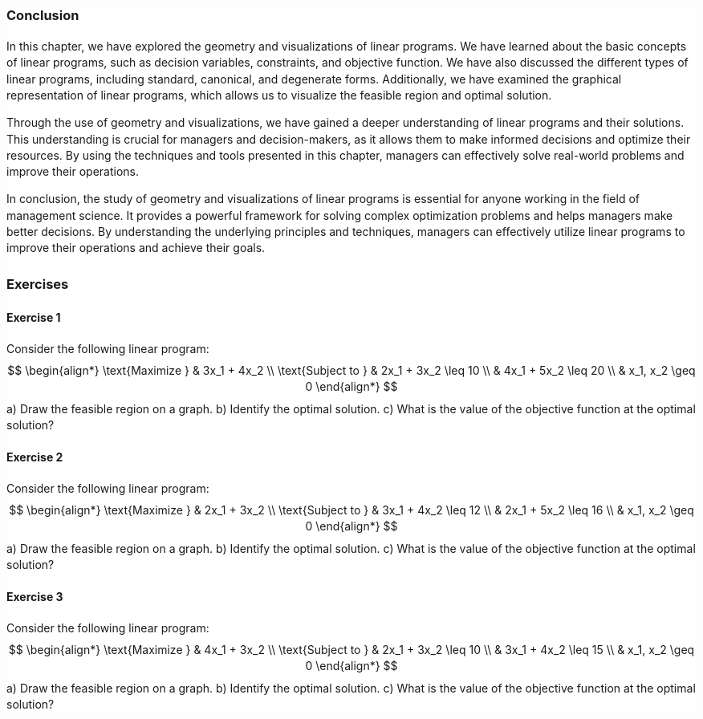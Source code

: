 
### Conclusion
In this chapter, we have explored the geometry and visualizations of linear programs. We have learned about the basic concepts of linear programs, such as decision variables, constraints, and objective function. We have also discussed the different types of linear programs, including standard, canonical, and degenerate forms. Additionally, we have examined the graphical representation of linear programs, which allows us to visualize the feasible region and optimal solution.

Through the use of geometry and visualizations, we have gained a deeper understanding of linear programs and their solutions. This understanding is crucial for managers and decision-makers, as it allows them to make informed decisions and optimize their resources. By using the techniques and tools presented in this chapter, managers can effectively solve real-world problems and improve their operations.

In conclusion, the study of geometry and visualizations of linear programs is essential for anyone working in the field of management science. It provides a powerful framework for solving complex optimization problems and helps managers make better decisions. By understanding the underlying principles and techniques, managers can effectively utilize linear programs to improve their operations and achieve their goals.

### Exercises
#### Exercise 1
Consider the following linear program:
$$
\begin{align*}
\text{Maximize } & 3x_1 + 4x_2 \\
\text{Subject to } & 2x_1 + 3x_2 \leq 10 \\
& 4x_1 + 5x_2 \leq 20 \\
& x_1, x_2 \geq 0
\end{align*}
$$
a) Draw the feasible region on a graph.
b) Identify the optimal solution.
c) What is the value of the objective function at the optimal solution?

#### Exercise 2
Consider the following linear program:
$$
\begin{align*}
\text{Maximize } & 2x_1 + 3x_2 \\
\text{Subject to } & 3x_1 + 4x_2 \leq 12 \\
& 2x_1 + 5x_2 \leq 16 \\
& x_1, x_2 \geq 0
\end{align*}
$$
a) Draw the feasible region on a graph.
b) Identify the optimal solution.
c) What is the value of the objective function at the optimal solution?

#### Exercise 3
Consider the following linear program:
$$
\begin{align*}
\text{Maximize } & 4x_1 + 3x_2 \\
\text{Subject to } & 2x_1 + 3x_2 \leq 10 \\
& 3x_1 + 4x_2 \leq 15 \\
& x_1, x_2 \geq 0
\end{align*}
$$
a) Draw the feasible region on a graph.
b) Identify the optimal solution.
c) What is the value of the objective function at the optimal solution?
